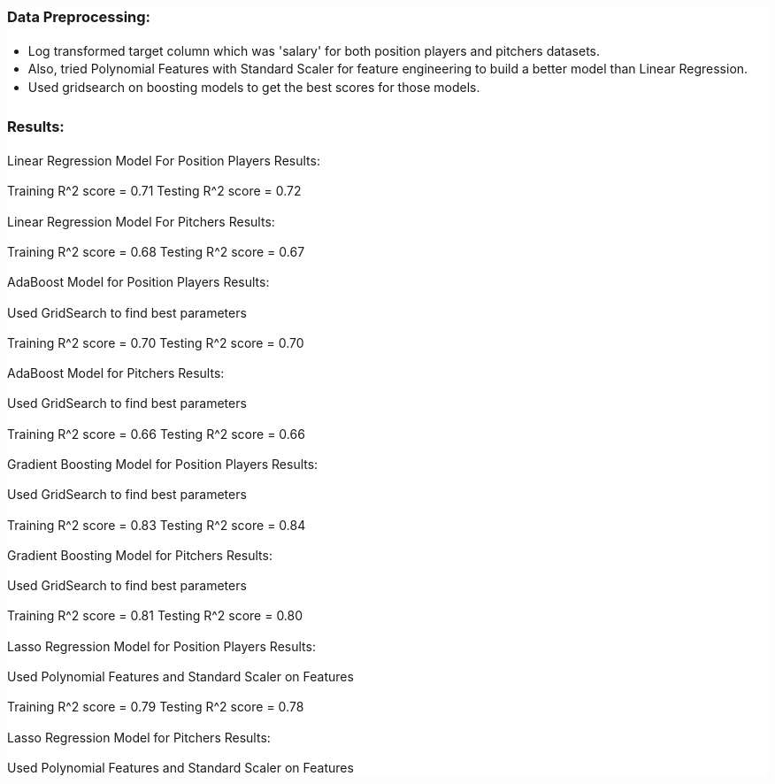 
### Data Preprocessing:

- Log transformed target column which was 'salary' for both position players and pitchers datasets.
- Also, tried Polynomial Features with Standard Scaler for feature engineering to build a better model than Linear Regression.
- Used gridsearch on boosting models to get the best scores for those models.


### Results:

Linear Regression Model For Position Players Results:

Training R^2 score = 0.71
Testing R^2 score = 0.72

Linear Regression Model For Pitchers Results:

Training R^2 score = 0.68
Testing R^2 score = 0.67

AdaBoost Model for Position Players Results:

Used GridSearch to find best parameters

Training R^2 score = 0.70
Testing R^2 score = 0.70

AdaBoost Model for Pitchers Results:

Used GridSearch to find best parameters

Training R^2 score = 0.66
Testing R^2 score = 0.66


Gradient Boosting Model for Position Players Results:

Used GridSearch to find best parameters

Training R^2 score = 0.83
Testing R^2 score = 0.84


Gradient Boosting Model for Pitchers Results:

Used GridSearch to find best parameters

Training R^2 score = 0.81
Testing R^2 score = 0.80


Lasso Regression Model for Position Players Results:

Used Polynomial Features and Standard Scaler on Features

Training R^2 score = 0.79
Testing R^2 score = 0.78


Lasso Regression Model for Pitchers Results:

Used Polynomial Features and Standard Scaler on Features
